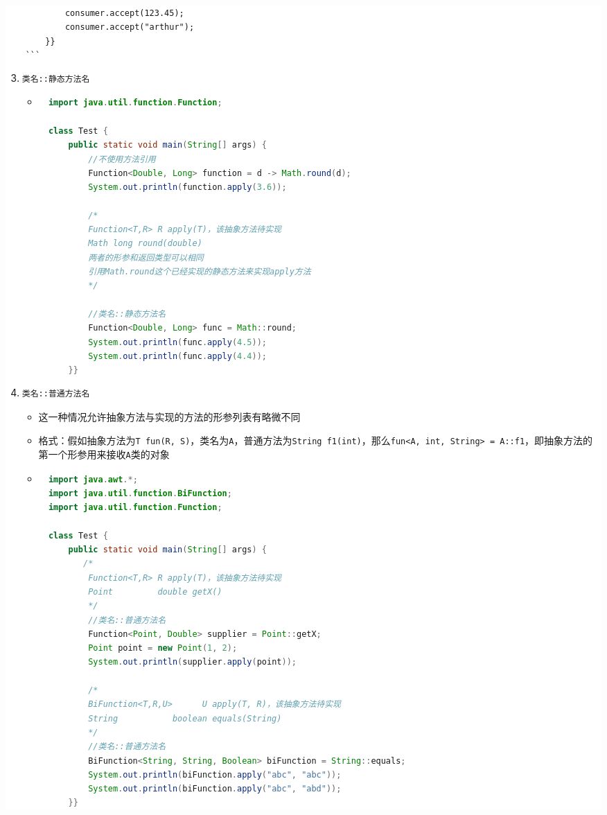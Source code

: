 		        consumer.accept(123.45);
		        consumer.accept("arthur");
		    }}
		```



3. `类名::静态方法名`

	- ```java
		import java.util.function.Function;
		
		class Test {
		    public static void main(String[] args) {
		        //不使用方法引用
		        Function<Double, Long> function = d -> Math.round(d);
		        System.out.println(function.apply(3.6));
		
		        /*
		        Function<T,R> R apply(T)，该抽象方法待实现
		        Math long round(double)
		        两者的形参和返回类型可以相同
		        引用Math.round这个已经实现的静态方法来实现apply方法
		        */
		
		        //类名::静态方法名
		        Function<Double, Long> func = Math::round;
		        System.out.println(func.apply(4.5));
		        System.out.println(func.apply(4.4));
		    }}
		```



4. `类名::普通方法名`

	- 这一种情况允许抽象方法与实现的方法的形参列表有略微不同

	- 格式：假如抽象方法为`T fun(R, S)`，类名为`A`，普通方法为`String f1(int)`，那么`fun<A, int, String> = A::f1`，即抽象方法的第一个形参用来接收`A`类的对象

	- ```java
		import java.awt.*;
		import java.util.function.BiFunction;
		import java.util.function.Function;
		
		class Test {
		    public static void main(String[] args) {
		       /*
		        Function<T,R> R apply(T)，该抽象方法待实现
		        Point         double getX()
		        */
		        //类名::普通方法名
		        Function<Point, Double> supplier = Point::getX;
		        Point point = new Point(1, 2);
		        System.out.println(supplier.apply(point));
		
		        /*
		        BiFunction<T,R,U>      U apply(T, R)，该抽象方法待实现
		        String           boolean equals(String)
		        */
		        //类名::普通方法名
		        BiFunction<String, String, Boolean> biFunction = String::equals;
		        System.out.println(biFunction.apply("abc", "abc"));
		        System.out.println(biFunction.apply("abc", "abd"));
		    }}
		```
